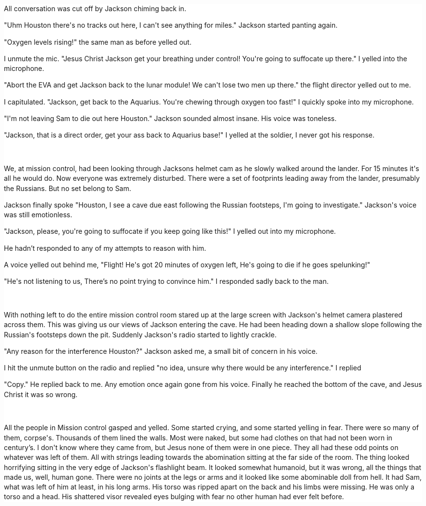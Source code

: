 All conversation was cut off by Jackson chiming back in. 

"Uhm Houston there's no tracks out here, I can't see anything for miles." Jackson started panting again.

"Oxygen levels rising!" the same man as before yelled out. 

I unmute the mic. "Jesus Christ Jackson get your breathing under control! You're going to suffocate up there." I yelled into the microphone. 

"Abort the EVA and get Jackson back to the lunar module! We can't lose two men up there." the flight director yelled out to me. 

I capitulated. "Jackson, get back to the Aquarius. You're chewing through oxygen too fast!" I quickly spoke into my microphone.

"I'm not leaving Sam to die out here Houston." Jackson sounded almost insane. His voice was toneless. 

"Jackson, that is a direct order, get your ass back to Aquarius base!" I yelled at the soldier, I never got his response.

&#x200B;

We, at mission control, had been looking through Jacksons helmet cam as he slowly walked around the lander. For 15 minutes it's all he would do. Now everyone was extremely disturbed. There were a set of footprints leading away from the lander, presumably the Russians. But no set belong to Sam. 

Jackson finally spoke "Houston, I see a cave due east following the Russian footsteps, I'm going to investigate." Jackson's voice was still emotionless.

"Jackson, please, you're going to suffocate if you keep going like this!" I yelled out into my microphone.

He hadn’t responded to any of my attempts to reason with him. 

A voice yelled out behind me, "Flight! He's got 20 minutes of oxygen left, He's going to die if he goes spelunking!" 

"He's not listening to us, There’s no point trying to convince him." I responded sadly back to the man.

&#x200B;

With nothing left to do the entire mission control room stared up at the large screen with Jackson's helmet camera plastered across them. This was giving us our views of Jackson entering the cave. He had been heading down a shallow slope following the Russian's footsteps down the pit. Suddenly Jackson's radio started to lightly crackle. 

"Any reason for the interference Houston?" Jackson asked me, a small bit of concern in his voice. 

I hit the unmute button on the radio and replied "no idea, unsure why there would be any interference." I replied 

"Copy." He replied back to me. Any emotion once again gone from his voice. Finally he reached the bottom of the cave, and Jesus Christ it was so wrong. 

&#x200B;

All the people in Mission control gasped and yelled. Some started crying, and some started yelling in fear. There were so many of them, corpse's. Thousands of them lined the walls. Most were naked, but some had clothes on that had not been worn in century’s. I don't know where they came from, but Jesus none of them were in one piece. They all had these odd points on whatever was left of them. All with strings leading towards the abomination sitting at the far side  of the room. The thing looked horrifying sitting in the very edge of Jackson's flashlight beam. It looked somewhat humanoid, but it was wrong, all the things that made us, well, human gone. There were no joints at the legs or arms and it looked like some abominable doll from hell. It had Sam, what was left of him at least, in his long arms. His torso was ripped apart on the back and his limbs were missing. He was only a torso and a head. His shattered visor revealed eyes bulging with fear no other human had ever felt before. 

